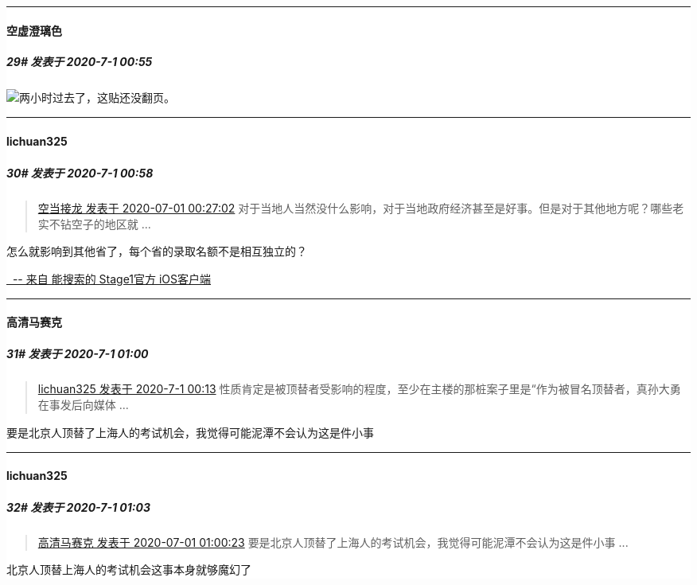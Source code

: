 





-----

####  空虚澄璃色  
##### 29#       发表于 2020-7-1 00:55



<img src="https://static.saraba1st.com/image/smiley/face2017/068.png" referrerpolicy="no-referrer">两小时过去了，这贴还没翻页。







-----

####  lichuan325  
##### 30#       发表于 2020-7-1 00:58



<blockquote><a href="httphttps://bbs.saraba1st.com/2b/forum.php?mod=redirect&amp;goto=findpost&amp;pid=48017336&amp;ptid=1945050" target="_blank">空当接龙 发表于 2020-07-01 00:27:02</a>
对于当地人当然没什么影响，对于当地政府经济甚至是好事。但是对于其他地方呢？哪些老实不钻空子的地区就 ...</blockquote>怎么就影响到其他省了，每个省的录取名额不是相互独立的？

[  -- 来自 能搜索的 Stage1官方 iOS客户端](https://itunes.apple.com/fi/app/saraba1st/id1221237470?mt=8)







-----

####  高清马赛克  
##### 31#       发表于 2020-7-1 01:00



<blockquote><a href="httphttps://bbs.saraba1st.com/2b/forum.php?mod=redirect&amp;goto=findpost&amp;pid=48017211&amp;ptid=1945050" target="_blank">lichuan325 发表于 2020-7-1 00:13</a>
性质肯定是被顶替者受影响的程度，至少在主楼的那桩案子里是“作为被冒名顶替者，真孙大勇在事发后向媒体 ...</blockquote>
要是北京人顶替了上海人的考试机会，我觉得可能泥潭不会认为这是件小事







-----

####  lichuan325  
##### 32#       发表于 2020-7-1 01:03



<blockquote><a href="httphttps://bbs.saraba1st.com/2b/forum.php?mod=redirect&amp;goto=findpost&amp;pid=48017678&amp;ptid=1945050" target="_blank">高清马赛克 发表于 2020-07-01 01:00:23</a>
要是北京人顶替了上海人的考试机会，我觉得可能泥潭不会认为这是件小事 ...</blockquote>北京人顶替上海人的考试机会这事本身就够魔幻了
